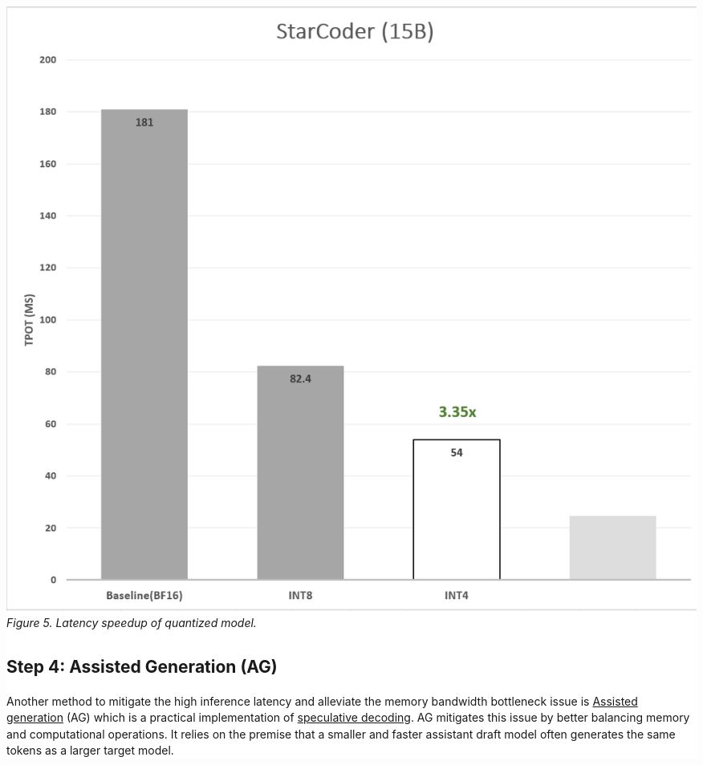  <img src="assets/173_intel_quantization_starcoder/latency_int4_model.png" alt="INT4 latency"><br>
<em>Figure 5. Latency speedup of quantized model.</em> 
</p> 



## Step 4: Assisted Generation (AG)
 
Another method to mitigate the high inference latency and alleviate the memory bandwidth bottleneck issue is [Assisted generation](https://huggingface.co/blog/assisted-generation) (AG) which is a practical implementation of [speculative decoding](https://arxiv.org/pdf/2211.17192.pdf). AG mitigates this issue by better balancing memory and computational operations. It relies on the premise that a smaller and faster assistant draft model often generates the same tokens as a larger target model. 
